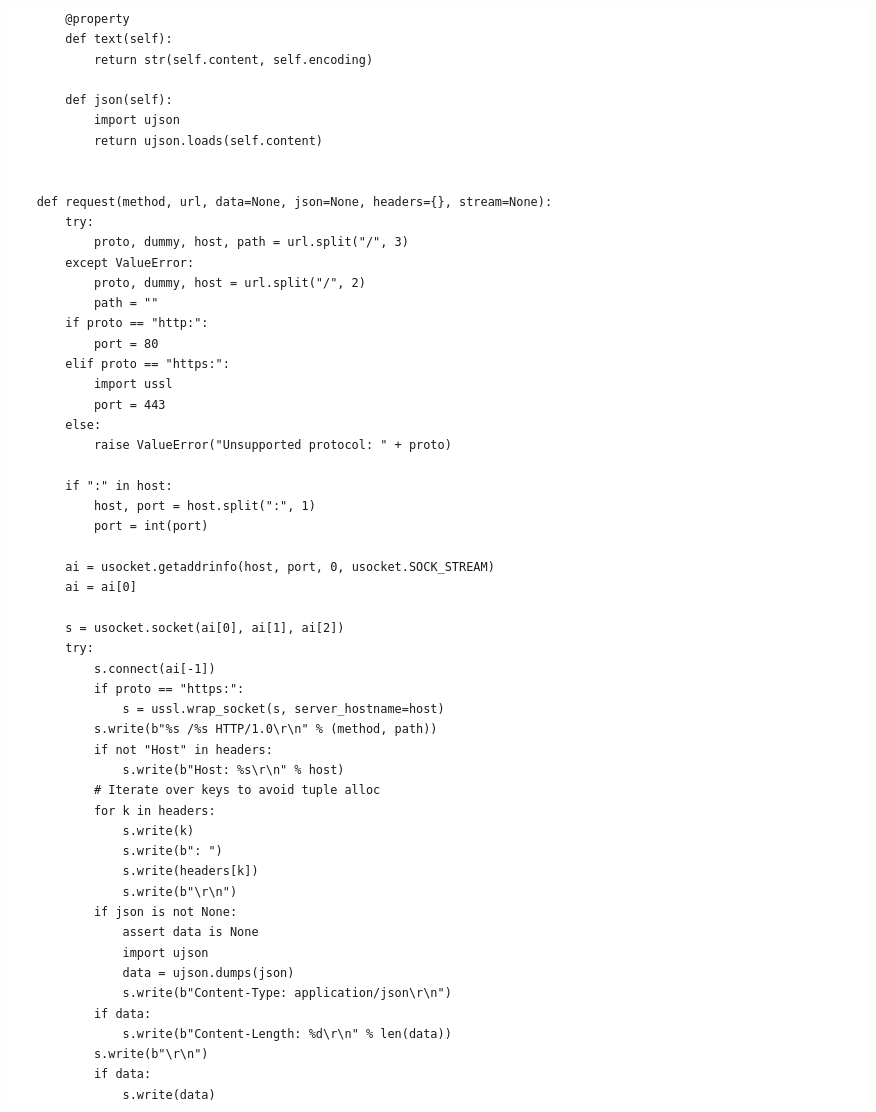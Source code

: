 		    @property
		    def text(self):
		        return str(self.content, self.encoding)

		    def json(self):
		        import ujson
		        return ujson.loads(self.content)


		def request(method, url, data=None, json=None, headers={}, stream=None):
		    try:
		        proto, dummy, host, path = url.split("/", 3)
		    except ValueError:
		        proto, dummy, host = url.split("/", 2)
		        path = ""
		    if proto == "http:":
		        port = 80
		    elif proto == "https:":
		        import ussl
		        port = 443
		    else:
		        raise ValueError("Unsupported protocol: " + proto)

		    if ":" in host:
		        host, port = host.split(":", 1)
		        port = int(port)

		    ai = usocket.getaddrinfo(host, port, 0, usocket.SOCK_STREAM)
		    ai = ai[0]

		    s = usocket.socket(ai[0], ai[1], ai[2])
		    try:
		        s.connect(ai[-1])
		        if proto == "https:":
		            s = ussl.wrap_socket(s, server_hostname=host)
		        s.write(b"%s /%s HTTP/1.0\r\n" % (method, path))
		        if not "Host" in headers:
		            s.write(b"Host: %s\r\n" % host)
		        # Iterate over keys to avoid tuple alloc
		        for k in headers:
		            s.write(k)
		            s.write(b": ")
		            s.write(headers[k])
		            s.write(b"\r\n")
		        if json is not None:
		            assert data is None
		            import ujson
		            data = ujson.dumps(json)
		            s.write(b"Content-Type: application/json\r\n")
		        if data:
		            s.write(b"Content-Length: %d\r\n" % len(data))
		        s.write(b"\r\n")
		        if data:
		            s.write(data)
